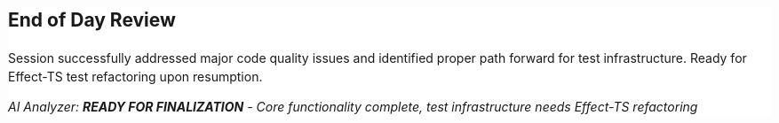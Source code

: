 ```
```

## End of Day Review
Session successfully addressed major code quality issues and identified proper path forward for test infrastructure. Ready for Effect-TS test refactoring upon resumption.

*AI Analyzer: **READY FOR FINALIZATION** - Core functionality complete, test infrastructure needs Effect-TS refactoring*